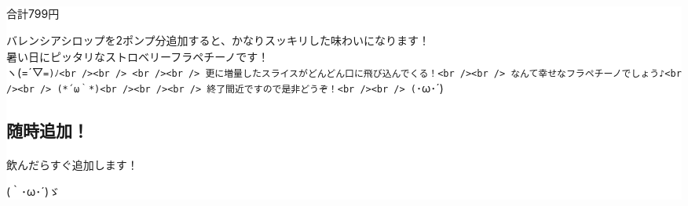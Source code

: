 合計799円

バレンシアシロップを2ポンプ分追加すると、かなりスッキリした味わいになります！  
暑い日にピッタリなストロベリーフラペチーノです！  
ヽ(=´▽`=)ﾉ<br /><br />
<br /><br />
更に増量したスライスがどんどん口に飛び込んでくる！<br /><br />
なんて幸せなフラペチーノでしょう♪<br /><br />
(*´ω｀*)<br /><br /><br />
終了間近ですので是非どうぞ！<br /><br />
(`･ω･´)

## 随時追加！

飲んだらすぐ追加します！

(｀･ω･´)ゞ

 [1]: https://twitter.com/jun3010me